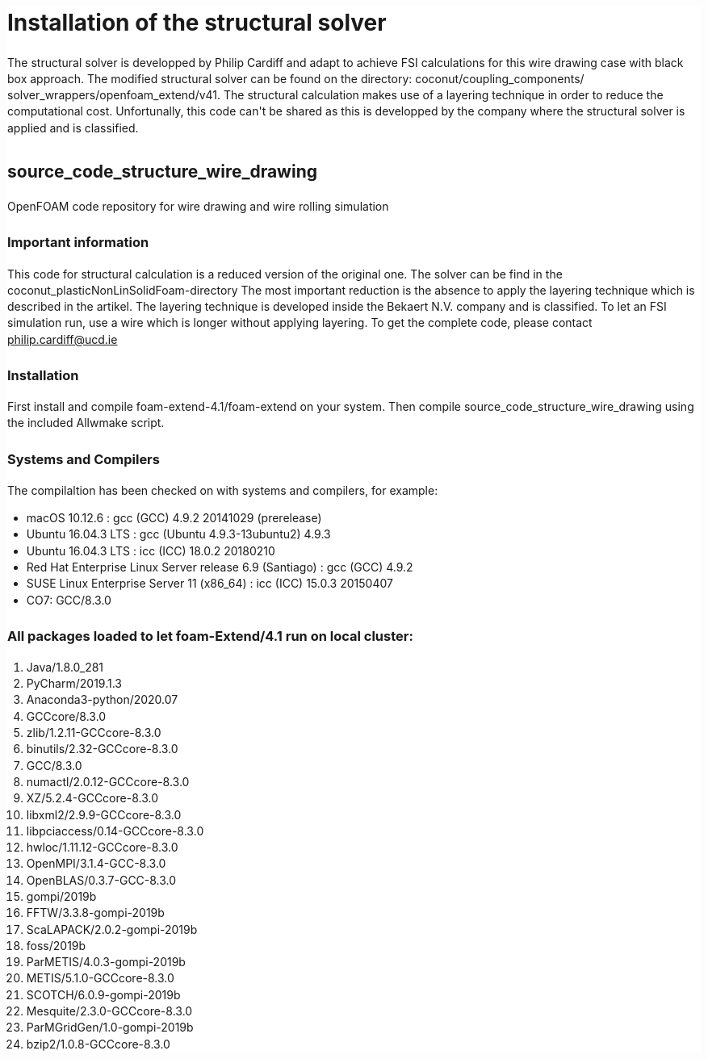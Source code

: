 # Installation of the structural solver

The structural solver is developped by Philip Cardiff and adapt to achieve FSI calculations for this wire drawing case with black box approach.
The modified  structural solver can be found on the directory: coconut/coupling_components/
solver_wrappers/openfoam_extend/v41. The structural calculation makes use of a layering technique in order
to reduce the computational cost. Unfortunally, this code can't be shared as this is developped by the company where the structural
solver is applied and is classified.

## source_code_structure_wire_drawing

OpenFOAM code repository for wire drawing and wire rolling simulation

### Important information
This code for structural calculation is a reduced version of the original one. The solver can be find in the coconut_plasticNonLinSolidFoam-directory The most important reduction is the absence to apply the layering technique which is described in the artikel. The layering technique is developed inside the Bekaert N.V. company and is classified. To let an FSI simulation run, use a wire which is longer without applying layering. To get the complete code, please contact philip.cardiff@ucd.ie

### Installation
First install and compile foam-extend-4.1/foam-extend on your system.
Then compile source_code_structure_wire_drawing using the included Allwmake script.

### Systems and Compilers
The compilaltion has been checked on with systems and compilers, for example:

- macOS 10.12.6 : gcc (GCC) 4.9.2 20141029 (prerelease)  
- Ubuntu 16.04.3 LTS : gcc (Ubuntu 4.9.3-13ubuntu2) 4.9.3  
- Ubuntu 16.04.3 LTS : icc (ICC) 18.0.2 20180210  
- Red Hat Enterprise Linux Server release 6.9 (Santiago) : gcc (GCC) 4.9.2  
- SUSE Linux Enterprise Server 11 (x86_64) : icc (ICC) 15.0.3 20150407
- CO7: GCC/8.3.0   

### All packages loaded to let foam-Extend/4.1 run on local cluster:
  1) Java/1.8.0_281               
  2) PyCharm/2019.1.3              
  3) Anaconda3-python/2020.07     
  4) GCCcore/8.3.0                
  5) zlib/1.2.11-GCCcore-8.3.0    
  6) binutils/2.32-GCCcore-8.3.0  
  7) GCC/8.3.0                    
  8) numactl/2.0.12-GCCcore-8.3.0     
  9) XZ/5.2.4-GCCcore-8.3.0           
  10) libxml2/2.9.9-GCCcore-8.3.0      
  11) libpciaccess/0.14-GCCcore-8.3.0  
  12) hwloc/1.11.12-GCCcore-8.3.0      
  13) OpenMPI/3.1.4-GCC-8.3.0          
  14) OpenBLAS/0.3.7-GCC-8.3.0         
  15) gompi/2019b                 
  16) FFTW/3.3.8-gompi-2019b       
  17) ScaLAPACK/2.0.2-gompi-2019b  
  18) foss/2019b                  
  19) ParMETIS/4.0.3-gompi-2019b   
  20) METIS/5.1.0-GCCcore-8.3.0    
  21) SCOTCH/6.0.9-gompi-2019b     
  22) Mesquite/2.3.0-GCCcore-8.3.0  
  23) ParMGridGen/1.0-gompi-2019b    
  24) bzip2/1.0.8-GCCcore-8.3.0      